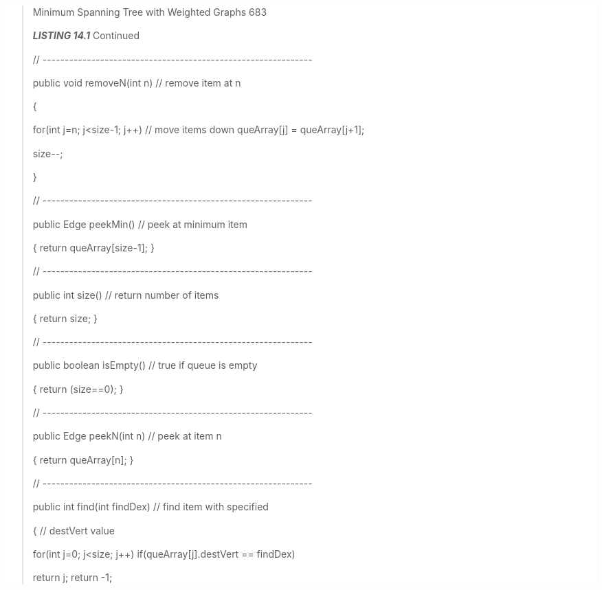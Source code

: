 >
> Minimum Spanning Tree with Weighted Graphs 683
>
> ***LISTING 14.1*** Continued
>
> //
> \-\-\-\-\-\-\-\-\-\-\-\-\-\-\-\-\-\-\-\-\-\-\-\-\-\-\-\-\-\-\-\-\-\-\-\-\-\-\-\-\-\-\-\-\-\-\-\-\-\-\-\-\-\-\-\-\-\-\-\--
>
> public void removeN(int n) // remove item at n
>
> {
>
> for(int j=n; j\<size-1; j++) // move items down queArray\[j\] =
> queArray\[j+1\];
>
> size\--;
>
> }
>
> //
> \-\-\-\-\-\-\-\-\-\-\-\-\-\-\-\-\-\-\-\-\-\-\-\-\-\-\-\-\-\-\-\-\-\-\-\-\-\-\-\-\-\-\-\-\-\-\-\-\-\-\-\-\-\-\-\-\-\-\-\--
>
> public Edge peekMin() // peek at minimum item
>
> { return queArray\[size-1\]; }
>
> //
> \-\-\-\-\-\-\-\-\-\-\-\-\-\-\-\-\-\-\-\-\-\-\-\-\-\-\-\-\-\-\-\-\-\-\-\-\-\-\-\-\-\-\-\-\-\-\-\-\-\-\-\-\-\-\-\-\-\-\-\--
>
> public int size() // return number of items
>
> { return size; }
>
> //
> \-\-\-\-\-\-\-\-\-\-\-\-\-\-\-\-\-\-\-\-\-\-\-\-\-\-\-\-\-\-\-\-\-\-\-\-\-\-\-\-\-\-\-\-\-\-\-\-\-\-\-\-\-\-\-\-\-\-\-\--
>
> public boolean isEmpty() // true if queue is empty
>
> { return (size==0); }
>
> //
> \-\-\-\-\-\-\-\-\-\-\-\-\-\-\-\-\-\-\-\-\-\-\-\-\-\-\-\-\-\-\-\-\-\-\-\-\-\-\-\-\-\-\-\-\-\-\-\-\-\-\-\-\-\-\-\-\-\-\-\--
>
> public Edge peekN(int n) // peek at item n
>
> { return queArray\[n\]; }
>
> //
> \-\-\-\-\-\-\-\-\-\-\-\-\-\-\-\-\-\-\-\-\-\-\-\-\-\-\-\-\-\-\-\-\-\-\-\-\-\-\-\-\-\-\-\-\-\-\-\-\-\-\-\-\-\-\-\-\-\-\-\--
>
> public int find(int findDex) // find item with specified
>
> { // destVert value
>
> for(int j=0; j\<size; j++) if(queArray\[j\].destVert == findDex)
>
> return j; return -1;
>